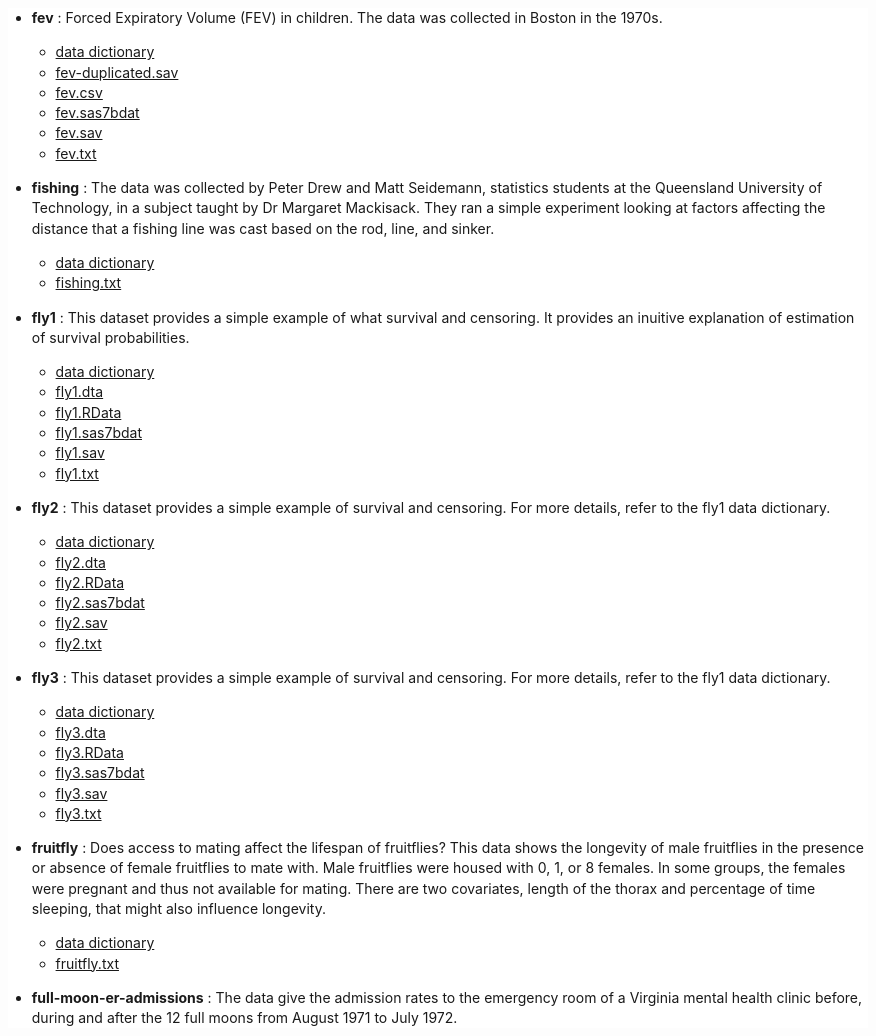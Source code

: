 -   **fev** : Forced Expiratory Volume (FEV) in children. The data was collected  in Boston in the 1970s.

    -   [data dictionary](https://raw.githubusercontent.com/pmean/data/main/files/fev.yaml)
    -   [fev-duplicated.sav](https://raw.githubusercontent.com/pmean/data/main/files/fev-duplicated.sav)
    -   [fev.csv](https://raw.githubusercontent.com/pmean/data/main/files/fev.csv)
    -   [fev.sas7bdat](https://raw.githubusercontent.com/pmean/data/main/files/fev.sas7bdat)
    -   [fev.sav](https://raw.githubusercontent.com/pmean/data/main/files/fev.sav)
    -   [fev.txt](https://raw.githubusercontent.com/pmean/data/main/files/fev.txt)
-   **fishing** : The data was collected by Peter Drew and Matt Seidemann, statistics students at the Queensland University of Technology, in a subject taught by Dr Margaret Mackisack.  They ran a simple experiment looking at  factors affecting the distance that a  fishing line was cast based on the rod, line, and sinker.

    -   [data dictionary](https://raw.githubusercontent.com/pmean/data/main/files/fishing.yaml)
    -   [fishing.txt](https://raw.githubusercontent.com/pmean/data/main/files/fishing.txt)
-   **fly1** : This dataset provides a simple example of what survival and censoring. It provides an inuitive explanation of estimation of survival probabilities.

    -   [data dictionary](https://raw.githubusercontent.com/pmean/data/main/files/fly1.yaml)
    -   [fly1.dta](https://raw.githubusercontent.com/pmean/data/main/files/fly1.dta)
    -   [fly1.RData](https://raw.githubusercontent.com/pmean/data/main/files/fly1.RData)
    -   [fly1.sas7bdat](https://raw.githubusercontent.com/pmean/data/main/files/fly1.sas7bdat)
    -   [fly1.sav](https://raw.githubusercontent.com/pmean/data/main/files/fly1.sav)
    -   [fly1.txt](https://raw.githubusercontent.com/pmean/data/main/files/fly1.txt)
-   **fly2** : This dataset provides a simple example of survival and censoring. For more details, refer to the fly1 data dictionary.
    -   [data dictionary](https://raw.githubusercontent.com/pmean/data/main/files/fly2.yaml)
    -   [fly2.dta](https://raw.githubusercontent.com/pmean/data/main/files/fly2.dta)
    -   [fly2.RData](https://raw.githubusercontent.com/pmean/data/main/files/fly2.RData)
    -   [fly2.sas7bdat](https://raw.githubusercontent.com/pmean/data/main/files/fly2.sas7bdat)
    -   [fly2.sav](https://raw.githubusercontent.com/pmean/data/main/files/fly2.sav)
    -   [fly2.txt](https://raw.githubusercontent.com/pmean/data/main/files/fly2.txt)
-   **fly3** : This dataset provides a simple example of survival and censoring. For more details, refer to the fly1 data dictionary.
    -   [data dictionary](https://raw.githubusercontent.com/pmean/data/main/files/fly3.yaml)
    -   [fly3.dta](https://raw.githubusercontent.com/pmean/data/main/files/fly3.dta)
    -   [fly3.RData](https://raw.githubusercontent.com/pmean/data/main/files/fly3.RData)
    -   [fly3.sas7bdat](https://raw.githubusercontent.com/pmean/data/main/files/fly3.sas7bdat)
    -   [fly3.sav](https://raw.githubusercontent.com/pmean/data/main/files/fly3.sav)
    -   [fly3.txt](https://raw.githubusercontent.com/pmean/data/main/files/fly3.txt)
-   **fruitfly** : Does access to mating affect the lifespan of fruitflies? This data shows the longevity of male fruitflies in the presence or absence of female fruitflies to mate with. Male fruitflies were housed with 0, 1, or 8 females. In some groups, the females were pregnant and thus not available for mating. There are two covariates, length of the thorax and percentage of time sleeping, that might also influence longevity.

    -   [data dictionary](https://raw.githubusercontent.com/pmean/data/main/files/fruitfly.yaml)
    -   [fruitfly.txt](https://raw.githubusercontent.com/pmean/data/main/files/fruitfly.txt)
-   **full-moon-er-admissions** : The data give the admission rates to the emergency room of a Virginia mental health clinic before, during and after the 12  full moons from August 1971 to July 1972.
